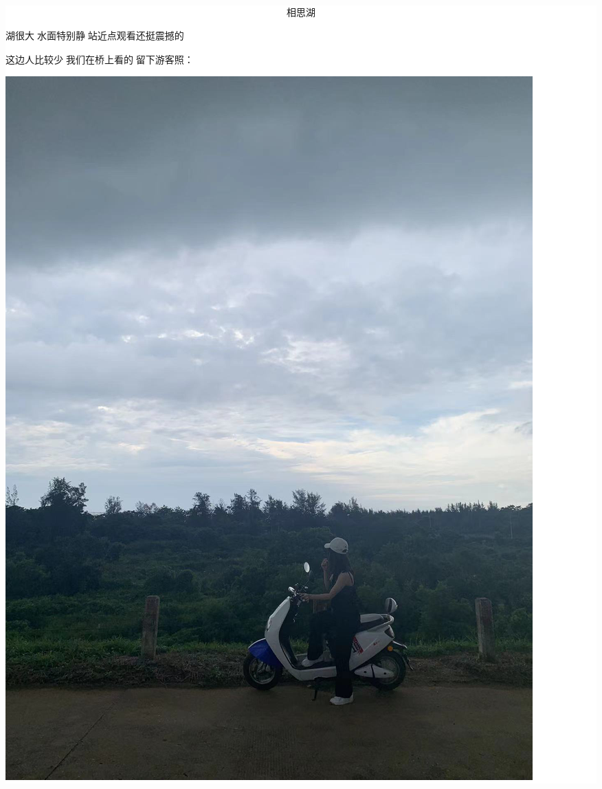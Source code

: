 <center>相思湖</center>

湖很大 水面特别静 站近点观看还挺震撼的

这边人比较少 我们在桥上看的 留下游客照：

![image-20220713000234238](../images/artical-image/image-20220713000234238.png)
